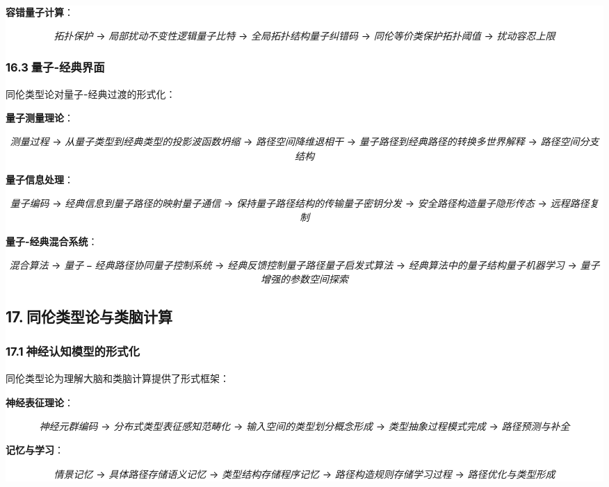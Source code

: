 **容错量子计算**：

```math
拓扑保护 → 局部扰动不变性
逻辑量子比特 → 全局拓扑结构
量子纠错码 → 同伦等价类保护
拓扑阈值 → 扰动容忍上限
```

### 16.3 量子-经典界面

同伦类型论对量子-经典过渡的形式化：

**量子测量理论**：

```math
测量过程 → 从量子类型到经典类型的投影
波函数坍缩 → 路径空间降维
退相干 → 量子路径到经典路径的转换
多世界解释 → 路径空间分支结构
```

**量子信息处理**：

```math
量子编码 → 经典信息到量子路径的映射
量子通信 → 保持量子路径结构的传输
量子密钥分发 → 安全路径构造
量子隐形传态 → 远程路径复制
```

**量子-经典混合系统**：

```math
混合算法 → 量子-经典路径协同
量子控制系统 → 经典反馈控制量子路径
量子启发式算法 → 经典算法中的量子结构
量子机器学习 → 量子增强的参数空间探索
```

## 17. 同伦类型论与类脑计算

### 17.1 神经认知模型的形式化

同伦类型论为理解大脑和类脑计算提供了形式框架：

**神经表征理论**：

```math
神经元群编码 → 分布式类型表征
感知范畴化 → 输入空间的类型划分
概念形成 → 类型抽象过程
模式完成 → 路径预测与补全
```

**记忆与学习**：

```math
情景记忆 → 具体路径存储
语义记忆 → 类型结构存储
程序记忆 → 路径构造规则存储
学习过程 → 路径优化与类型形成
```
